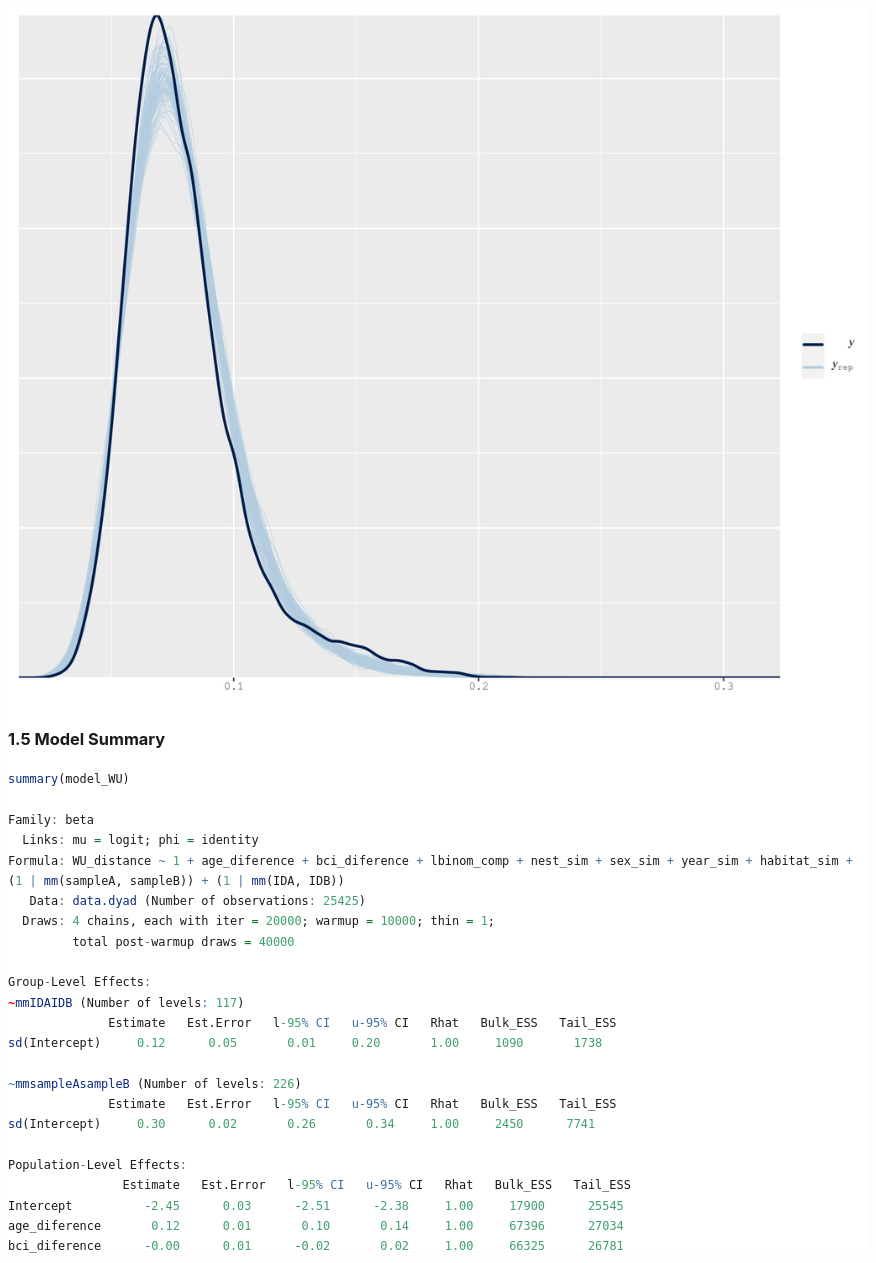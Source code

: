 ![WU-pred-vs-obsv-distribution-16s](/pics/WU-pred-vs-obsv-distribution-16s.svg)

### 1.5 Model Summary 

```R
summary(model_WU)

Family: beta 
  Links: mu = logit; phi = identity 
Formula: WU_distance ~ 1 + age_diference + bci_diference + lbinom_comp + nest_sim + sex_sim + year_sim + habitat_sim + (1 | mm(sampleA, sampleB)) + (1 | mm(IDA, IDB)) 
   Data: data.dyad (Number of observations: 25425) 
  Draws: 4 chains, each with iter = 20000; warmup = 10000; thin = 1;
         total post-warmup draws = 40000

Group-Level Effects: 
~mmIDAIDB (Number of levels: 117) 
              Estimate   Est.Error   l-95% CI   u-95% CI   Rhat   Bulk_ESS   Tail_ESS
sd(Intercept)     0.12      0.05       0.01     0.20       1.00     1090       1738

~mmsampleAsampleB (Number of levels: 226) 
              Estimate   Est.Error   l-95% CI   u-95% CI   Rhat   Bulk_ESS   Tail_ESS
sd(Intercept)     0.30      0.02       0.26       0.34     1.00     2450      7741

Population-Level Effects: 
                Estimate   Est.Error   l-95% CI   u-95% CI   Rhat   Bulk_ESS   Tail_ESS
Intercept          -2.45      0.03      -2.51      -2.38     1.00     17900      25545
age_diference       0.12      0.01       0.10       0.14     1.00     67396      27034
bci_diference      -0.00      0.01      -0.02       0.02     1.00     66325      26781
```